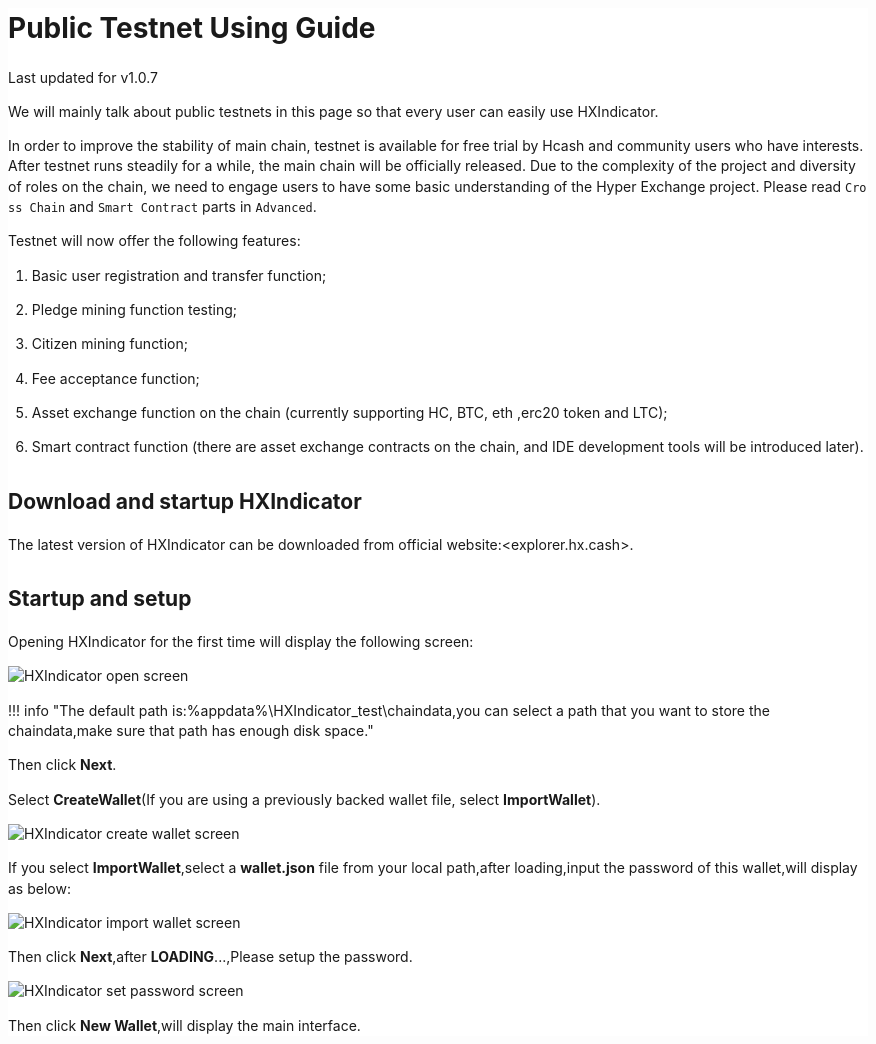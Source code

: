 # Public Testnet Using Guide

Last updated for v1.0.7

We will mainly talk about public testnets in this page so that every user can easily use HXIndicator.

In order to improve the stability of main chain, testnet is available for free trial by Hcash and community users who have interests. After testnet runs steadily for a while, the main chain will be officially released. Due to the complexity of the project and diversity of roles on the chain, we need to engage users to have some basic understanding of the Hyper Exchange project. Please read `Cross Chain` and `Smart Contract` parts in `Advanced`.

Testnet will now offer the following features:

1. Basic user registration and transfer function;

2. Pledge mining function testing;
3. Citizen mining function;
4. Fee acceptance function;
5. Asset exchange function on the chain (currently supporting HC, BTC, eth ,erc20 token and LTC);
6. Smart contract function (there are asset exchange contracts on the chain, and IDE development tools will be introduced later).


## Download and startup HXIndicator

The latest version of HXIndicator can be downloaded from official website:<explorer.hx.cash>.

## Startup and setup

Opening HXIndicator for the first time will display the following screen:

![HXIndicator open screen](/img/wallets/hxindicator/indicator-open.png)

!!! info "The default path is:%appdata%\HXIndicator_test\chaindata,you can select a path that you want to store the chaindata,make sure that path has enough disk space."

Then click **Next**.

Select **CreateWallet**(If you are using a previously backed wallet file, select **ImportWallet**).

![HXIndicator create wallet screen](/img/wallets/hxindicator/create-wallet.png)

If you select **ImportWallet**,select a **wallet.json** file from your local path,after loading,input the password of this wallet,will display as below:

![HXIndicator import wallet screen](/img/wallets/hxindicator/import-wallet.png)

Then click **Next**,after **LOADING**...,Please setup the password.

![HXIndicator set password screen](/img/wallets/hxindicator/set-password.png)

Then click **New Wallet**,will display the main interface.

